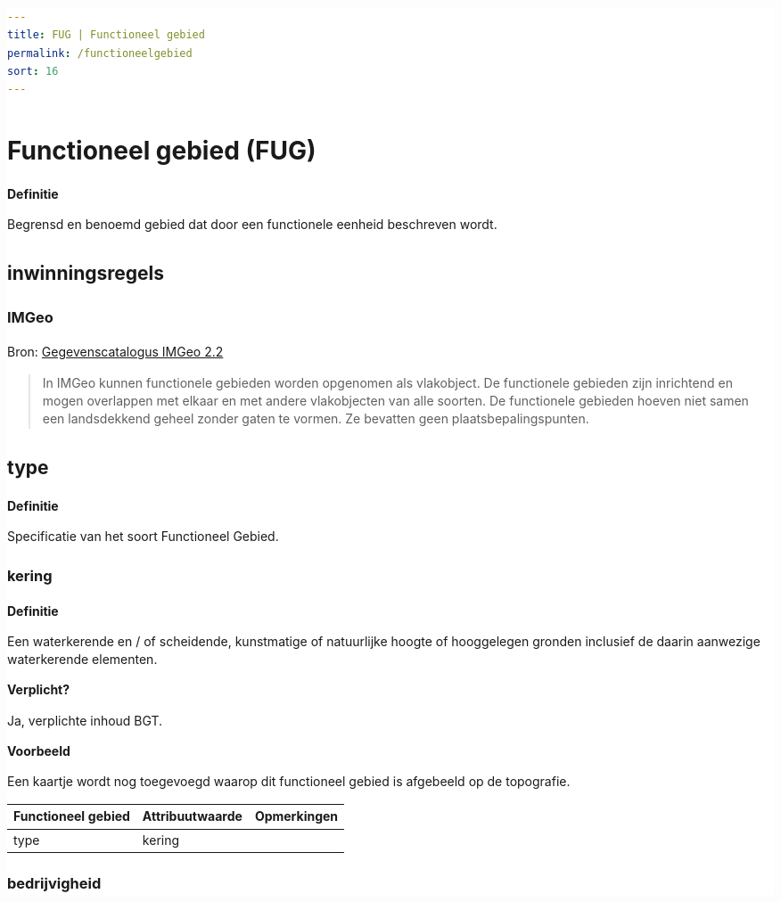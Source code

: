 ```yaml
---
title: FUG | Functioneel gebied
permalink: /functioneelgebied
sort: 16
---
```


Functioneel gebied (FUG)
==================

**Definitie**

Begrensd en benoemd gebied dat door een functionele eenheid beschreven wordt.

inwinningsregels
----------------

### IMGeo

Bron: [Gegevenscatalogus IMGeo
2.2](https://docs.geostandaarden.nl/imgeo/catalogus/imgeo/#functioneel-gebied)

>   In IMGeo kunnen functionele gebieden worden opgenomen als vlakobject. De
>   functionele gebieden zijn inrichtend en mogen overlappen met elkaar en met
>   andere vlakobjecten van alle soorten. De functionele gebieden hoeven niet
>   samen een landsdekkend geheel zonder gaten te vormen. Ze bevatten geen
>   plaatsbepalingspunten.

type
----

**Definitie**

Specificatie van het soort Functioneel Gebied.

### kering

**Definitie**

Een waterkerende en / of scheidende, kunstmatige of natuurlijke hoogte of
hooggelegen gronden inclusief de daarin aanwezige waterkerende elementen.

**Verplicht?**

Ja, verplichte inhoud BGT.

**Voorbeeld**

Een kaartje wordt nog toegevoegd waarop dit functioneel gebied is afgebeeld op
de topografie.

| **Functioneel gebied** | **Attribuutwaarde** | **Opmerkingen** |
|------------------------|---------------------|-----------------|
| type                   | kering              |                 |

### bedrijvigheid
